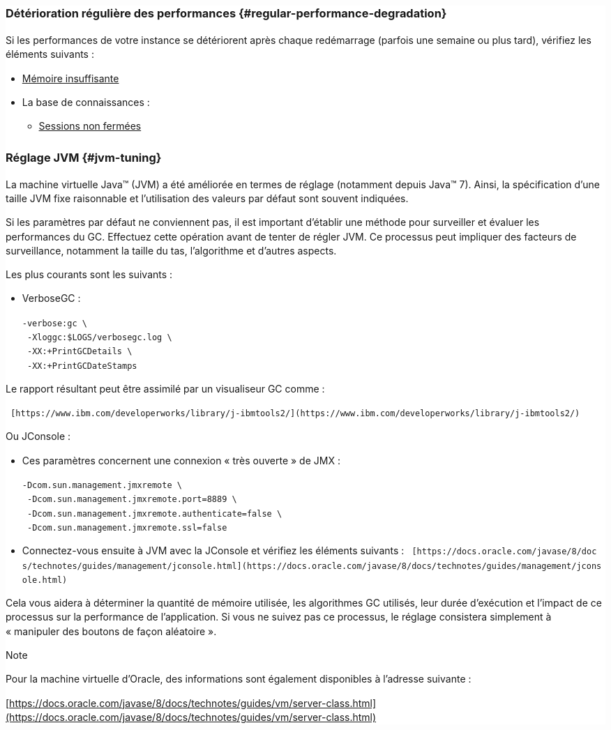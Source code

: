 ### Détérioration régulière des performances {#regular-performance-degradation}

Si les performances de votre instance se détériorent après chaque redémarrage (parfois une semaine ou plus tard), vérifiez les éléments suivants :

* [Mémoire insuffisante](#outofmemory)
* La base de connaissances :

   * [Sessions non fermées](https://helpx.adobe.com/fr/experience-manager/kb/AnalyzeUnclosedSessions.html)

### Réglage JVM {#jvm-tuning}

La machine virtuelle Java™ (JVM) a été améliorée en termes de réglage (notamment depuis Java™ 7). Ainsi, la spécification d’une taille JVM fixe raisonnable et l’utilisation des valeurs par défaut sont souvent indiquées.

Si les paramètres par défaut ne conviennent pas, il est important d’établir une méthode pour surveiller et évaluer les performances du GC. Effectuez cette opération avant de tenter de régler JVM. Ce processus peut impliquer des facteurs de surveillance, notamment la taille du tas, l’algorithme et d’autres aspects.

Les plus courants sont les suivants :

* VerboseGC :

  ```
  -verbose:gc \
   -Xloggc:$LOGS/verbosegc.log \
   -XX:+PrintGCDetails \
   -XX:+PrintGCDateStamps
  ```

Le rapport résultant peut être assimilé par un visualiseur GC comme :

` [https://www.ibm.com/developerworks/library/j-ibmtools2/](https://www.ibm.com/developerworks/library/j-ibmtools2/)`

Ou JConsole :

* Ces paramètres concernent une connexion « très ouverte » de JMX :

  ```
  -Dcom.sun.management.jmxremote \
   -Dcom.sun.management.jmxremote.port=8889 \
   -Dcom.sun.management.jmxremote.authenticate=false \
   -Dcom.sun.management.jmxremote.ssl=false
  ```

* Connectez-vous ensuite à JVM avec la JConsole et vérifiez les éléments suivants :
  ` [https://docs.oracle.com/javase/8/docs/technotes/guides/management/jconsole.html](https://docs.oracle.com/javase/8/docs/technotes/guides/management/jconsole.html)`

Cela vous aidera à déterminer la quantité de mémoire utilisée, les algorithmes GC utilisés, leur durée d’exécution et l’impact de ce processus sur la performance de l’application. Si vous ne suivez pas ce processus, le réglage consistera simplement à « manipuler des boutons de façon aléatoire ».

>[!NOTE]
>
Pour la machine virtuelle d’Oracle, des informations sont également disponibles à l’adresse suivante :
>
[https://docs.oracle.com/javase/8/docs/technotes/guides/vm/server-class.html](https://docs.oracle.com/javase/8/docs/technotes/guides/vm/server-class.html)
